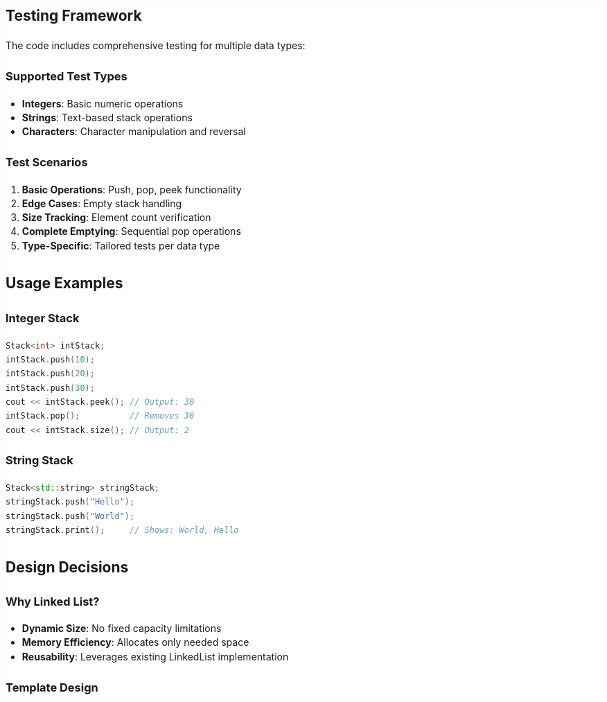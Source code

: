 ## Testing Framework

The code includes comprehensive testing for multiple data types:

### Supported Test Types

- **Integers**: Basic numeric operations
- **Strings**: Text-based stack operations
- **Characters**: Character manipulation and reversal

### Test Scenarios

1. **Basic Operations**: Push, pop, peek functionality
2. **Edge Cases**: Empty stack handling
3. **Size Tracking**: Element count verification
4. **Complete Emptying**: Sequential pop operations
5. **Type-Specific**: Tailored tests per data type

## Usage Examples

### Integer Stack

```cpp
Stack<int> intStack;
intStack.push(10);
intStack.push(20);
intStack.push(30);
cout << intStack.peek(); // Output: 30
intStack.pop();          // Removes 30
cout << intStack.size(); // Output: 2
```

### String Stack

```cpp
Stack<std::string> stringStack;
stringStack.push("Hello");
stringStack.push("World");
stringStack.print();     // Shows: World, Hello
```

## Design Decisions

### Why Linked List?

- **Dynamic Size**: No fixed capacity limitations
- **Memory Efficiency**: Allocates only needed space
- **Reusability**: Leverages existing LinkedList implementation

### Template Design
